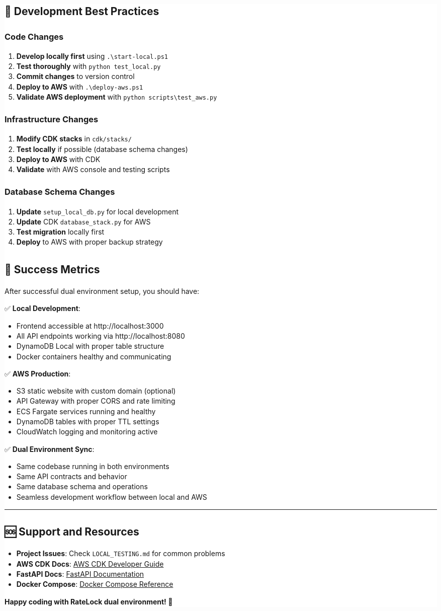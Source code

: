 ## 🎯 **Development Best Practices**

### **Code Changes**
1. **Develop locally first** using `.\start-local.ps1`
2. **Test thoroughly** with `python test_local.py`
3. **Commit changes** to version control
4. **Deploy to AWS** with `.\deploy-aws.ps1`
5. **Validate AWS deployment** with `python scripts\test_aws.py`

### **Infrastructure Changes**
1. **Modify CDK stacks** in `cdk/stacks/`
2. **Test locally** if possible (database schema changes)
3. **Deploy to AWS** with CDK
4. **Validate** with AWS console and testing scripts

### **Database Schema Changes**
1. **Update** `setup_local_db.py` for local development
2. **Update** CDK `database_stack.py` for AWS
3. **Test migration** locally first
4. **Deploy** to AWS with proper backup strategy

## 🎉 **Success Metrics**

After successful dual environment setup, you should have:

✅ **Local Development**:
- Frontend accessible at http://localhost:3000
- All API endpoints working via http://localhost:8080
- DynamoDB Local with proper table structure
- Docker containers healthy and communicating

✅ **AWS Production**:
- S3 static website with custom domain (optional)
- API Gateway with proper CORS and rate limiting
- ECS Fargate services running and healthy
- DynamoDB tables with proper TTL settings
- CloudWatch logging and monitoring active

✅ **Dual Environment Sync**:
- Same codebase running in both environments
- Same API contracts and behavior
- Same database schema and operations
- Seamless development workflow between local and AWS

---

## 🆘 **Support and Resources**

- **Project Issues**: Check `LOCAL_TESTING.md` for common problems
- **AWS CDK Docs**: [AWS CDK Developer Guide](https://docs.aws.amazon.com/cdk/)
- **FastAPI Docs**: [FastAPI Documentation](https://fastapi.tiangolo.com/)
- **Docker Compose**: [Docker Compose Reference](https://docs.docker.com/compose/)

**Happy coding with RateLock dual environment! 🚀**